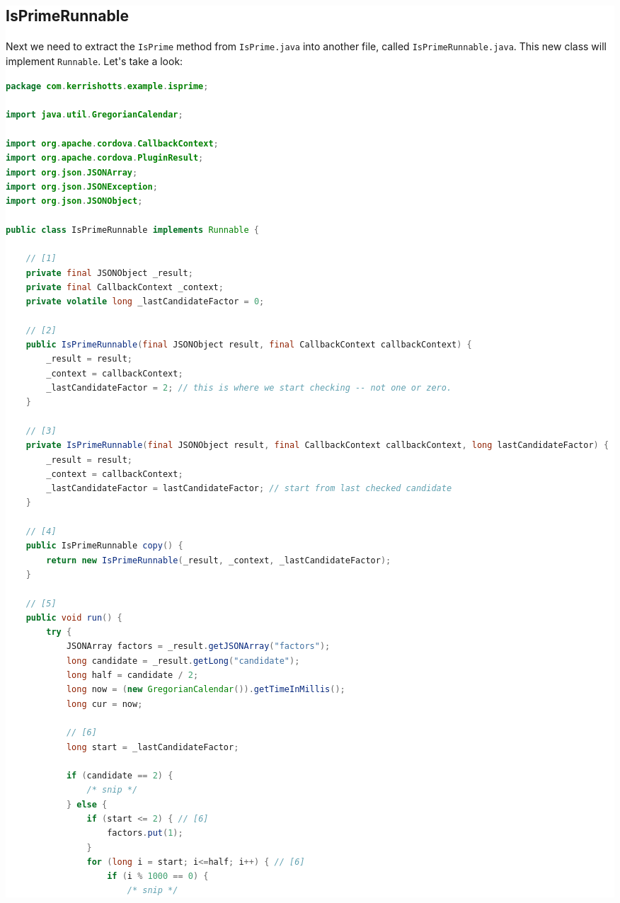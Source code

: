 ## IsPrimeRunnable

Next we need to extract the `IsPrime` method from `IsPrime.java` into another file, called `IsPrimeRunnable.java`. This new class will implement `Runnable`. Let's take a look:

```java
package com.kerrishotts.example.isprime;

import java.util.GregorianCalendar;

import org.apache.cordova.CallbackContext;
import org.apache.cordova.PluginResult;
import org.json.JSONArray;
import org.json.JSONException;
import org.json.JSONObject;

public class IsPrimeRunnable implements Runnable {

    // [1]
    private final JSONObject _result;
    private final CallbackContext _context;
    private volatile long _lastCandidateFactor = 0;

    // [2]
    public IsPrimeRunnable(final JSONObject result, final CallbackContext callbackContext) {
        _result = result;
        _context = callbackContext;
        _lastCandidateFactor = 2; // this is where we start checking -- not one or zero.
    }

    // [3]
    private IsPrimeRunnable(final JSONObject result, final CallbackContext callbackContext, long lastCandidateFactor) {
        _result = result;
        _context = callbackContext;
        _lastCandidateFactor = lastCandidateFactor; // start from last checked candidate
    }

    // [4]
    public IsPrimeRunnable copy() {
        return new IsPrimeRunnable(_result, _context, _lastCandidateFactor);
    }

    // [5]
    public void run() {
        try {
            JSONArray factors = _result.getJSONArray("factors");
            long candidate = _result.getLong("candidate");
            long half = candidate / 2;
            long now = (new GregorianCalendar()).getTimeInMillis();
            long cur = now;

            // [6]
            long start = _lastCandidateFactor;

            if (candidate == 2) {
                /* snip */
            } else {
                if (start <= 2) { // [6]
                    factors.put(1);
                }
                for (long i = start; i<=half; i++) { // [6]
                    if (i % 1000 == 0) {
                        /* snip */
```